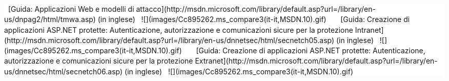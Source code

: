 </td>
<td style="border:1px solid black;">
 
</td>
</tr>
<tr>
<td style="border:1px solid black;">
[Guida: Applicazioni Web e modelli di attacco](http://msdn.microsoft.com/library/default.asp?url=/library/en-us/dnpag2/html/tmwa.asp) (in inglese)

</td>
<td style="border:1px solid black;">
  ![](images/Cc895262.ms_compare3(it-it,MSDN.10).gif)
</td>
<td style="border:1px solid black;">
 
</td>
<td style="border:1px solid black;">
 
</td>
<td style="border:1px solid black;">
 
</td>
</tr>
<tr>
<td style="border:1px solid black;">
[Guida: Creazione di applicazioni ASP.NET protette: Autenticazione, autorizzazione e comunicazioni sicure per la protezione Intranet](http://msdn.microsoft.com/library/default.asp?url=/library/en-us/dnnetsec/html/secnetch05.asp) (in inglese)

</td>
<td style="border:1px solid black;">
  ![](images/Cc895262.ms_compare3(it-it,MSDN.10).gif)
</td>
<td style="border:1px solid black;">
 
</td>
<td style="border:1px solid black;">
 
</td>
<td style="border:1px solid black;">
 
</td>
</tr>
<tr>
<td style="border:1px solid black;">
[Guida: Creazione di applicazioni ASP.NET protette: Autenticazione, autorizzazione e comunicazioni sicure per la protezione Extranet](http://msdn.microsoft.com/library/default.asp?url=/library/en-us/dnnetsec/html/secnetch06.asp) (in inglese)

</td>
<td style="border:1px solid black;">
  ![](images/Cc895262.ms_compare3(it-it,MSDN.10).gif)
</td>
<td style="border:1px solid black;">
 